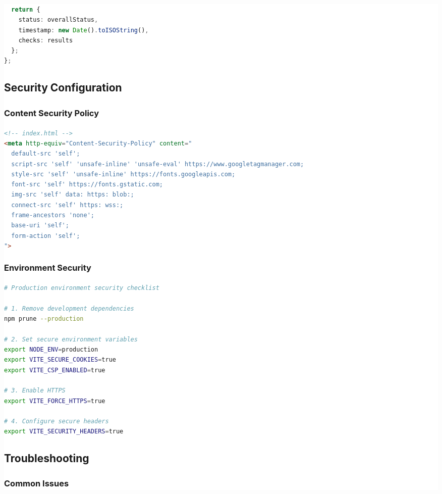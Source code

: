 ```typescript
  return {
    status: overallStatus,
    timestamp: new Date().toISOString(),
    checks: results
  };
};
```

## Security Configuration

### Content Security Policy

```html
<!-- index.html -->
<meta http-equiv="Content-Security-Policy" content="
  default-src 'self';
  script-src 'self' 'unsafe-inline' 'unsafe-eval' https://www.googletagmanager.com;
  style-src 'self' 'unsafe-inline' https://fonts.googleapis.com;
  font-src 'self' https://fonts.gstatic.com;
  img-src 'self' data: https: blob:;
  connect-src 'self' https: wss:;
  frame-ancestors 'none';
  base-uri 'self';
  form-action 'self';
">
```

### Environment Security

```bash
# Production environment security checklist

# 1. Remove development dependencies
npm prune --production

# 2. Set secure environment variables
export NODE_ENV=production
export VITE_SECURE_COOKIES=true
export VITE_CSP_ENABLED=true

# 3. Enable HTTPS
export VITE_FORCE_HTTPS=true

# 4. Configure secure headers
export VITE_SECURITY_HEADERS=true
```

## Troubleshooting

### Common Issues
